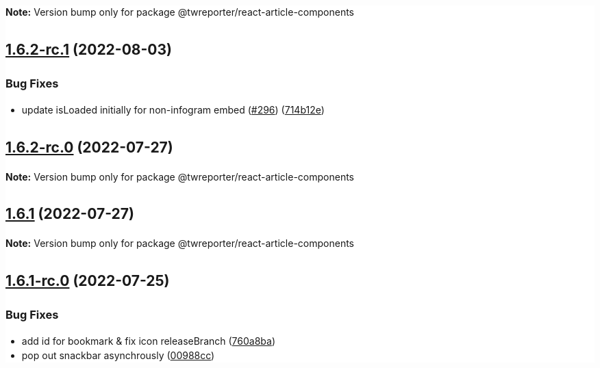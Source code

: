 **Note:** Version bump only for package @twreporter/react-article-components





## [1.6.2-rc.1](https://github.com/twreporter/twreporter-npm-packages/compare/@twreporter/react-article-components@1.6.2-rc.0...@twreporter/react-article-components@1.6.2-rc.1) (2022-08-03)


### Bug Fixes

* update isLoaded initially for non-infogram embed ([#296](https://github.com/twreporter/twreporter-npm-packages/issues/296)) ([714b12e](https://github.com/twreporter/twreporter-npm-packages/commit/714b12ebff7b36f970813435f7b268a92fde0250))





## [1.6.2-rc.0](https://github.com/twreporter/twreporter-npm-packages/compare/@twreporter/react-article-components@1.6.1...@twreporter/react-article-components@1.6.2-rc.0) (2022-07-27)

**Note:** Version bump only for package @twreporter/react-article-components





## [1.6.1](https://github.com/twreporter/twreporter-npm-packages/compare/@twreporter/react-article-components@1.6.1-rc.0...@twreporter/react-article-components@1.6.1) (2022-07-27)

**Note:** Version bump only for package @twreporter/react-article-components





## [1.6.1-rc.0](https://github.com/twreporter/twreporter-npm-packages/compare/@twreporter/react-article-components@1.6.0...@twreporter/react-article-components@1.6.1-rc.0) (2022-07-25)


### Bug Fixes

* add id for bookmark & fix icon releaseBranch ([760a8ba](https://github.com/twreporter/twreporter-npm-packages/commit/760a8bab17f85ba1f04f7d4853dbb4b722992778))
* pop out snackbar asynchrously ([00988cc](https://github.com/twreporter/twreporter-npm-packages/commit/00988cc6eb76cebb83818c81befbfeba2f47e843))




